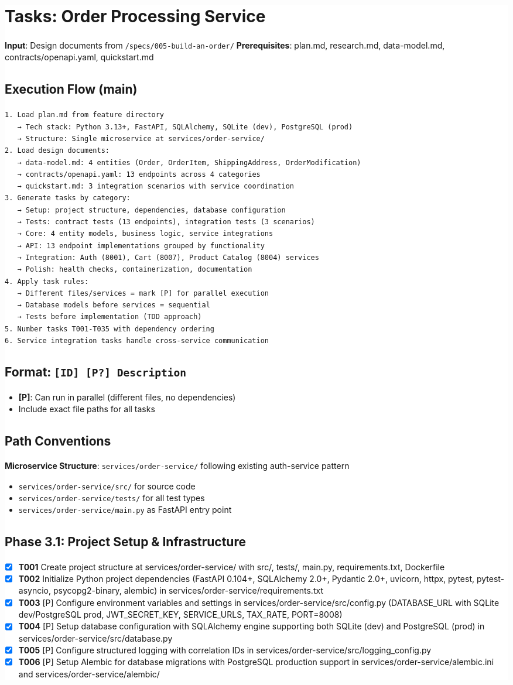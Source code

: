 # Tasks: Order Processing Service

**Input**: Design documents from `/specs/005-build-an-order/`
**Prerequisites**: plan.md, research.md, data-model.md, contracts/openapi.yaml, quickstart.md

## Execution Flow (main)
```
1. Load plan.md from feature directory
   → Tech stack: Python 3.13+, FastAPI, SQLAlchemy, SQLite (dev), PostgreSQL (prod)
   → Structure: Single microservice at services/order-service/
2. Load design documents:
   → data-model.md: 4 entities (Order, OrderItem, ShippingAddress, OrderModification)
   → contracts/openapi.yaml: 13 endpoints across 4 categories
   → quickstart.md: 3 integration scenarios with service coordination
3. Generate tasks by category:
   → Setup: project structure, dependencies, database configuration
   → Tests: contract tests (13 endpoints), integration tests (3 scenarios)
   → Core: 4 entity models, business logic, service integrations
   → API: 13 endpoint implementations grouped by functionality
   → Integration: Auth (8001), Cart (8007), Product Catalog (8004) services
   → Polish: health checks, containerization, documentation
4. Apply task rules:
   → Different files/services = mark [P] for parallel execution
   → Database models before services = sequential
   → Tests before implementation (TDD approach)
5. Number tasks T001-T035 with dependency ordering
6. Service integration tasks handle cross-service communication
```

## Format: `[ID] [P?] Description`
- **[P]**: Can run in parallel (different files, no dependencies)
- Include exact file paths for all tasks

## Path Conventions
**Microservice Structure**: `services/order-service/` following existing auth-service pattern
- `services/order-service/src/` for source code
- `services/order-service/tests/` for all test types
- `services/order-service/main.py` as FastAPI entry point

## Phase 3.1: Project Setup & Infrastructure

- [X] **T001** Create project structure at services/order-service/ with src/, tests/, main.py, requirements.txt, Dockerfile
- [X] **T002** Initialize Python project dependencies (FastAPI 0.104+, SQLAlchemy 2.0+, Pydantic 2.0+, uvicorn, httpx, pytest, pytest-asyncio, psycopg2-binary, alembic) in services/order-service/requirements.txt
- [X] **T003** [P] Configure environment variables and settings in services/order-service/src/config.py (DATABASE_URL with SQLite dev/PostgreSQL prod, JWT_SECRET_KEY, SERVICE_URLS, TAX_RATE, PORT=8008)
- [X] **T004** [P] Setup database configuration with SQLAlchemy engine supporting both SQLite (dev) and PostgreSQL (prod) in services/order-service/src/database.py
- [X] **T005** [P] Configure structured logging with correlation IDs in services/order-service/src/logging_config.py
- [X] **T006** [P] Setup Alembic for database migrations with PostgreSQL production support in services/order-service/alembic.ini and services/order-service/alembic/
